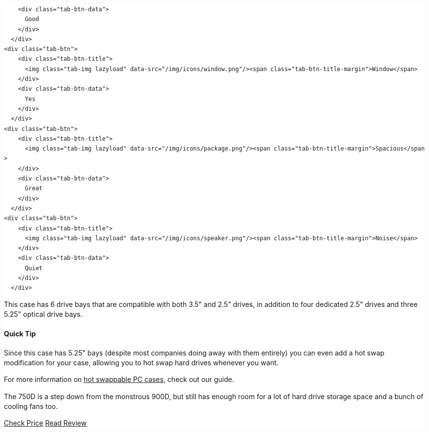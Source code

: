         <div class="tab-btn-data">
          Good
        </div>
      </div>
    <div class="tab-btn">
        <div class="tab-btn-title">
          <img class="tab-img lazyload" data-src="/img/icons/window.png"/><span class="tab-btn-title-margin">Window</span>
        </div>
        <div class="tab-btn-data">
          Yes
        </div>
      </div>
    <div class="tab-btn">
        <div class="tab-btn-title">
          <img class="tab-img lazyload" data-src="/img/icons/package.png"/><span class="tab-btn-title-margin">Spacious</span>
        </div>
        <div class="tab-btn-data">
          Great
        </div>
      </div>
    <div class="tab-btn">
        <div class="tab-btn-title">
          <img class="tab-img lazyload" data-src="/img/icons/speaker.png"/><span class="tab-btn-title-margin">Noise</span>
        </div>
        <div class="tab-btn-data">
          Quiet
        </div>
      </div>
  </div>    
</section>

This case has 6 drive bays that are compatible with both 3.5" and 2.5" drives, in addition to four dedicated 2.5" drives and three 5.25" optical drive bays.

<div class="quick-tip">
  <h4>Quick Tip<i class="box-icon-spacing fas fa-check"></i></h4>

  <p>Since this case has 5.25" bays (despite most companies doing away with them entirely) you can even add a hot swap modification for your case, allowing you to hot swap hard drives whenever you want.</p>

  <p>For more information on <a href="/pc-cases/hot-swappable/">hot swappable PC cases</a>, check out our guide.</p>

</div>

The 750D is a step down from the monstrous 900D, but still has enough room for a lot of hard drive storage space and a bunch of cooling fans too.

<div class="buttons-wrapper">
  <a target="_blank" class="left-button cta-button buy-button" href="https://amzn.to/3ddFhn1">Check Price</a>
<a class="right-button cta-button learn-button" href="#corsair-750d">Read Review</a>
</div>
